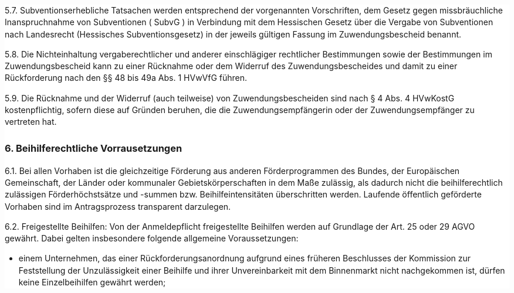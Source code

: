 5.7. Subventionserhebliche Tatsachen werden entsprechend der vorgenannten Vorschriften, dem Gesetz gegen missbräuchliche Inanspruchnahme von Subventionen (  SubvG  ) in Verbindung mit dem Hessischen Gesetz über die Vergabe von Subventionen nach Landesrecht (Hessisches Subventionsgesetz) in der jeweils gültigen Fassung im Zuwendungsbescheid benannt. 

5.8. Die Nichteinhaltung vergaberechtlicher und anderer einschlägiger rechtlicher Bestimmungen sowie der Bestimmungen im Zuwendungsbescheid kann zu einer Rücknahme oder dem Widerruf des Zuwendungsbescheides und damit zu einer Rückforderung nach den §§ 48 bis 49a  Abs.  1 HVwVfG führen. 

5.9. Die Rücknahme und der Widerruf (auch teilweise) von Zuwendungsbescheiden sind nach § 4  Abs.  4 HVwKostG kostenpflichtig, sofern diese auf Gründen beruhen, die die Zuwendungsempfängerin oder der Zuwendungsempfänger zu vertreten hat. 

###  6\. Beihilferechtliche Vorrausetzungen 

6.1. Bei allen Vorhaben ist die gleichzeitige Förderung aus anderen Förderprogrammen des Bundes, der Europäischen Gemeinschaft, der Länder oder kommunaler Gebietskörperschaften in dem Maße zulässig, als dadurch nicht die beihilferechtlich zulässigen Förderhöchstsätze und -summen  bzw.  Beihilfeintensitäten überschritten werden. Laufende öffentlich geförderte Vorhaben sind im Antragsprozess transparent darzulegen. 

6.2. Freigestellte Beihilfen: Von der Anmeldepflicht freigestellte Beihilfen werden auf Grundlage der  Art.  25 oder 29  AGVO  gewährt. Dabei gelten insbesondere folgende allgemeine Voraussetzungen: 

  * einem Unternehmen, das einer Rückforderungsanordnung aufgrund eines früheren Beschlusses der Kommission zur Feststellung der Unzulässigkeit einer Beihilfe und ihrer Unvereinbarkeit mit dem Binnenmarkt nicht nachgekommen ist, dürfen keine Einzelbeihilfen gewährt werden; 

